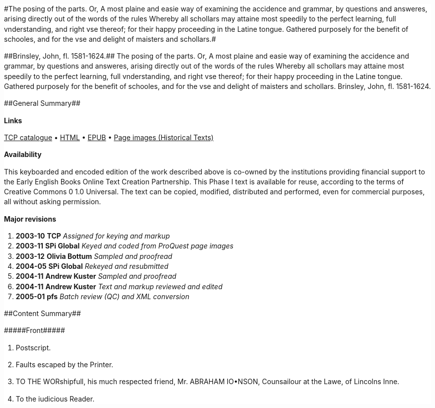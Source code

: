 #The posing of the parts. Or, A most plaine and easie way of examining the accidence and grammar, by questions and answeres, arising directly out of the words of the rules Whereby all schollars may attaine most speedily to the perfect learning, full vnderstanding, and right vse thereof; for their happy proceeding in the Latine tongue. Gathered purposely for the benefit of schooles, and for the vse and delight of maisters and schollars.#

##Brinsley, John, fl. 1581-1624.##
The posing of the parts. Or, A most plaine and easie way of examining the accidence and grammar, by questions and answeres, arising directly out of the words of the rules Whereby all schollars may attaine most speedily to the perfect learning, full vnderstanding, and right vse thereof; for their happy proceeding in the Latine tongue. Gathered purposely for the benefit of schooles, and for the vse and delight of maisters and schollars.
Brinsley, John, fl. 1581-1624.

##General Summary##

**Links**

[TCP catalogue](http://www.ota.ox.ac.uk/tcp/)  • 
[HTML](http://tei.it.ox.ac.uk/tcp/Texts-HTML/free/A16/A16869.html)  • 
[EPUB](http://tei.it.ox.ac.uk/tcp/Texts-EPUB/free/A16/A16869.epub) • 
[Page images (Historical Texts)](https://data.historicaltexts.jisc.ac.uk/view?pubId=eebo-99849525e&pageId=eebo-99849525e-14677-1)

**Availability**

This keyboarded and encoded edition of the
	       work described above is co-owned by the institutions
	       providing financial support to the Early English Books
	       Online Text Creation Partnership. This Phase I text is
	       available for reuse, according to the terms of Creative
	       Commons 0 1.0 Universal. The text can be copied,
	       modified, distributed and performed, even for
	       commercial purposes, all without asking permission.

**Major revisions**

1. __2003-10__ __TCP__ *Assigned for keying and markup*
1. __2003-11__ __SPi Global__ *Keyed and coded from ProQuest page images*
1. __2003-12__ __Olivia Bottum__ *Sampled and proofread*
1. __2004-05__ __SPi Global__ *Rekeyed and resubmitted*
1. __2004-11__ __Andrew Kuster__ *Sampled and proofread*
1. __2004-11__ __Andrew Kuster__ *Text and markup reviewed and edited*
1. __2005-01__ __pfs__ *Batch review (QC) and XML conversion*

##Content Summary##

#####Front#####

1. Postscript.

1. Faults escaped by the Printer.

1. TO THE WORshipfull, his much respected friend, Mr. ABRAHAM IO•NSON, Counsailour at the Lawe, of Lincolns Inne.

1. To the iudicious Reader.
